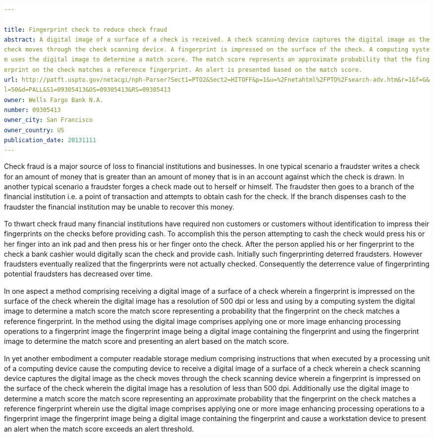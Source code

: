 ```yaml
---

title: Fingerprint check to reduce check fraud
abstract: A digital image of a surface of a check is received. A check scanning device captures the digital image as the check moves through the check scanning device. A fingerprint is impressed on the surface of the check. A computing system uses the digital image to determine a match score. The match score represents an approximate probability that the fingerprint on the check matches a reference fingerprint. An alert is presented based on the match score.
url: http://patft.uspto.gov/netacgi/nph-Parser?Sect1=PTO2&Sect2=HITOFF&p=1&u=%2Fnetahtml%2FPTO%2Fsearch-adv.htm&r=1&f=G&l=50&d=PALL&S1=09305413&OS=09305413&RS=09305413
owner: Wells Fargo Bank N.A.
number: 09305413
owner_city: San Francisco
owner_country: US
publication_date: 20131111
---
```

Check fraud is a major source of loss to financial institutions and businesses. In one typical scenario a fraudster writes a check for an amount of money that is greater than an amount of money that is in an account against which the check is drawn. In another typical scenario a fraudster forges a check made out to herself or himself. The fraudster then goes to a branch of the financial institution i.e. a point of transaction and attempts to obtain cash for the check. If the branch dispenses cash to the fraudster the financial institution may be unable to recover this money.

To thwart check fraud many financial institutions have required non customers or customers without identification to impress their fingerprints on the checks before providing cash. To accomplish this the person attempting to cash the check would press his or her finger into an ink pad and then press his or her finger onto the check. After the person applied his or her fingerprint to the check a bank cashier would digitally scan the check and provide cash. Initially such fingerprinting deterred fraudsters. However fraudsters eventually realized that the fingerprints were not actually checked. Consequently the deterrence value of fingerprinting potential fraudsters has decreased over time.

In one aspect a method comprising receiving a digital image of a surface of a check wherein a fingerprint is impressed on the surface of the check wherein the digital image has a resolution of 500 dpi or less and using by a computing system the digital image to determine a match score the match score representing a probability that the fingerprint on the check matches a reference fingerprint. In the method using the digital image comprises applying one or more image enhancing processing operations to a fingerprint image the fingerprint image being a digital image containing the fingerprint and using the fingerprint image to determine the match score and presenting an alert based on the match score.

In yet another embodiment a computer readable storage medium comprising instructions that when executed by a processing unit of a computing device cause the computing device to receive a digital image of a surface of a check wherein a check scanning device captures the digital image as the check moves through the check scanning device wherein a fingerprint is impressed on the surface of the check wherein the digital image has a resolution of less than 500 dpi. Additionally use the digital image to determine a match score the match score representing an approximate probability that the fingerprint on the check matches a reference fingerprint wherein use the digital image comprises applying one or more image enhancing processing operations to a fingerprint image the fingerprint image being a digital image containing the fingerprint and cause a workstation device to present an alert when the match score exceeds an alert threshold.
